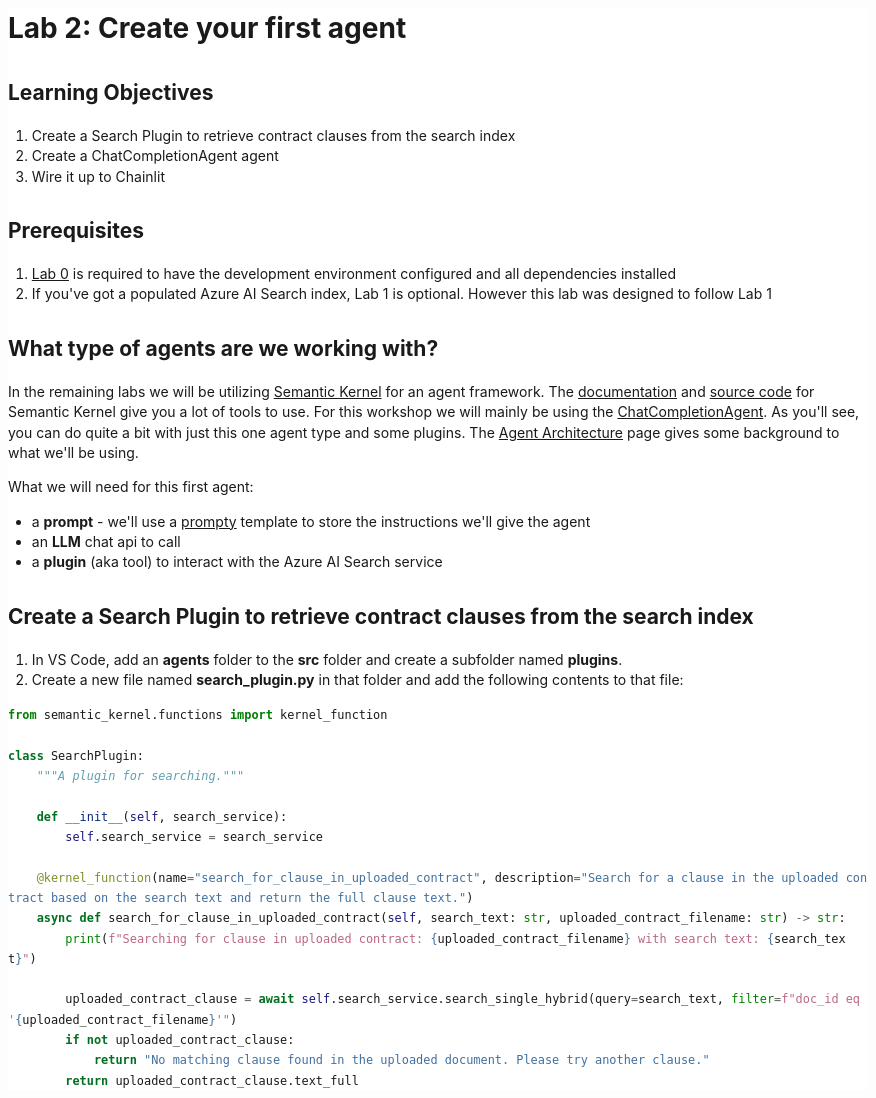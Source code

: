 # Lab 2: Create your first agent

## Learning Objectives

1. Create a Search Plugin to retrieve contract clauses from the search index
2. Create a ChatCompletionAgent agent
3. Wire it up to Chainlit

## Prerequisites

1. [Lab 0](../lab0/readme.md) is required to have the development environment configured and all dependencies installed
2. If you've got a populated Azure AI Search index, Lab 1 is optional. However this lab was designed to follow Lab 1

## What type of agents are we working with?

In the remaining labs we will be utilizing [Semantic Kernel](https://github.com/microsoft/semantic-kernel/) for an agent framework. The [documentation](https://learn.microsoft.com/en-us/semantic-kernel/frameworks/agent/?pivots=programming-language-python) and [source code](https://github.com/microsoft/semantic-kernel/tree/main/python/samples/getting_started_with_agents) for Semantic Kernel give you a lot of tools to use. For this workshop we will mainly be using the [ChatCompletionAgent](https://learn.microsoft.com/en-us/semantic-kernel/frameworks/agent/agent-types/chat-completion-agent?pivots=programming-language-python). As you'll see, you can do quite a bit with just this one agent type and some plugins. The [Agent Architecture](https://learn.microsoft.com/en-us/semantic-kernel/frameworks/agent/agent-architecture?pivots=programming-language-python) page gives some background to what we'll be using.

 What we will need for this first agent:
- a **prompt** - we'll use a [prompty](https://prompty.ai/welcome/) template to store the instructions we'll give the agent
- an **LLM** chat api to call
- a **plugin** (aka tool) to interact with the Azure AI Search service

## Create a Search Plugin to retrieve contract clauses from the search index

1. In VS Code, add an **agents** folder to the **src** folder and create a subfolder named **plugins**. 
2. Create a new file named **search_plugin.py** in that folder and add the following contents to that file:
```python
from semantic_kernel.functions import kernel_function

class SearchPlugin:
    """A plugin for searching."""

    def __init__(self, search_service):
        self.search_service = search_service

    @kernel_function(name="search_for_clause_in_uploaded_contract", description="Search for a clause in the uploaded contract based on the search text and return the full clause text.")
    async def search_for_clause_in_uploaded_contract(self, search_text: str, uploaded_contract_filename: str) -> str:
        print(f"Searching for clause in uploaded contract: {uploaded_contract_filename} with search text: {search_text}")

        uploaded_contract_clause = await self.search_service.search_single_hybrid(query=search_text, filter=f"doc_id eq '{uploaded_contract_filename}'")
        if not uploaded_contract_clause:
            return "No matching clause found in the uploaded document. Please try another clause."
        return uploaded_contract_clause.text_full
```